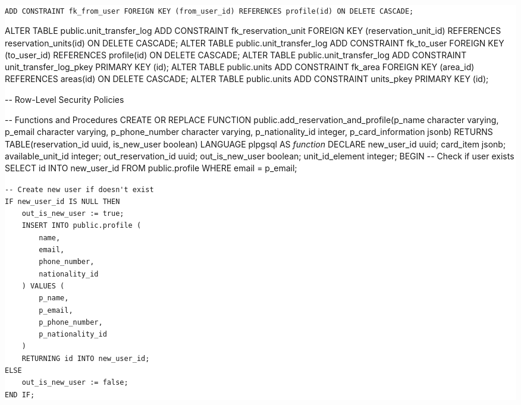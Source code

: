     ADD CONSTRAINT fk_from_user FOREIGN KEY (from_user_id) REFERENCES profile(id) ON DELETE CASCADE;
ALTER TABLE public.unit_transfer_log
    ADD CONSTRAINT fk_reservation_unit FOREIGN KEY (reservation_unit_id) REFERENCES reservation_units(id) ON DELETE CASCADE;
ALTER TABLE public.unit_transfer_log
    ADD CONSTRAINT fk_to_user FOREIGN KEY (to_user_id) REFERENCES profile(id) ON DELETE CASCADE;
ALTER TABLE public.unit_transfer_log
    ADD CONSTRAINT unit_transfer_log_pkey PRIMARY KEY (id);
ALTER TABLE public.units
    ADD CONSTRAINT fk_area FOREIGN KEY (area_id) REFERENCES areas(id) ON DELETE CASCADE;
ALTER TABLE public.units
    ADD CONSTRAINT units_pkey PRIMARY KEY (id);


-- Row-Level Security Policies


-- Functions and Procedures
CREATE OR REPLACE FUNCTION public.add_reservation_and_profile(p_name character varying, p_email character varying, p_phone_number character varying, p_nationality_id integer, p_card_information jsonb)
 RETURNS TABLE(reservation_id uuid, is_new_user boolean)
 LANGUAGE plpgsql
AS $function$
DECLARE
    new_user_id uuid;
    card_item jsonb;
    available_unit_id integer;
    out_reservation_id uuid;
    out_is_new_user boolean;
    unit_id_element integer;
BEGIN
    -- Check if user exists
    SELECT id INTO new_user_id
    FROM public.profile
    WHERE email = p_email;

    -- Create new user if doesn't exist
    IF new_user_id IS NULL THEN
        out_is_new_user := true;
        INSERT INTO public.profile (
            name,
            email,
            phone_number,
            nationality_id
        ) VALUES (
            p_name,
            p_email,
            p_phone_number,
            p_nationality_id
        )
        RETURNING id INTO new_user_id;
    ELSE
        out_is_new_user := false;
    END IF;
